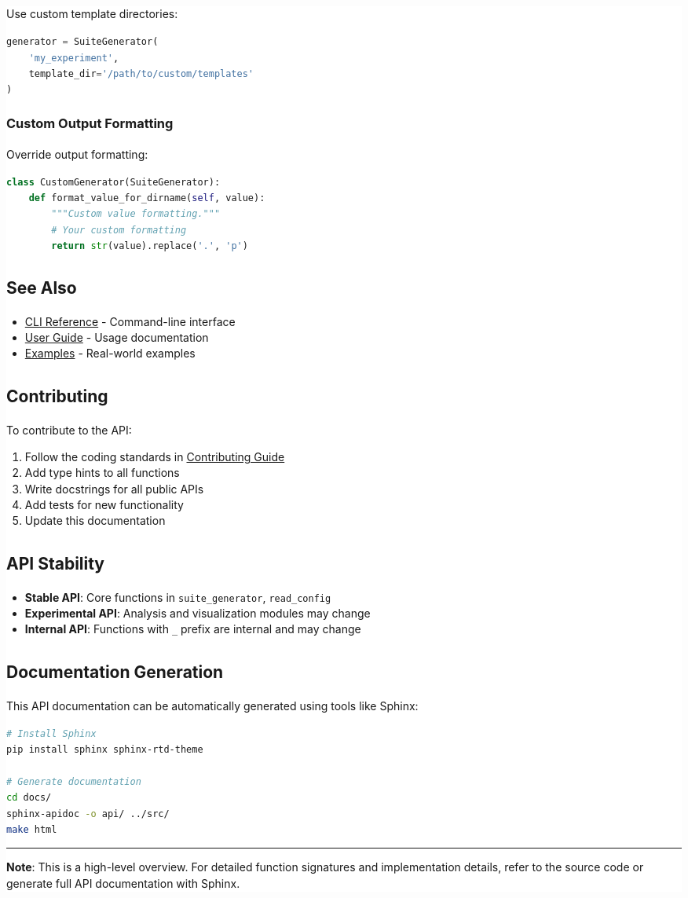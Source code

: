 Use custom template directories:

```python
generator = SuiteGenerator(
    'my_experiment',
    template_dir='/path/to/custom/templates'
)
```

### Custom Output Formatting

Override output formatting:

```python
class CustomGenerator(SuiteGenerator):
    def format_value_for_dirname(self, value):
        """Custom value formatting."""
        # Your custom formatting
        return str(value).replace('.', 'p')
```

## See Also

- [CLI Reference](../cli-reference.md) - Command-line interface
- [User Guide](../user-guide/index.md) - Usage documentation
- [Examples](../user-guide/examples.md) - Real-world examples

## Contributing

To contribute to the API:

1. Follow the coding standards in [Contributing Guide](../contributing.md)
2. Add type hints to all functions
3. Write docstrings for all public APIs
4. Add tests for new functionality
5. Update this documentation

## API Stability

- **Stable API**: Core functions in `suite_generator`, `read_config`
- **Experimental API**: Analysis and visualization modules may change
- **Internal API**: Functions with `_` prefix are internal and may change

## Documentation Generation

This API documentation can be automatically generated using tools like Sphinx:

```bash
# Install Sphinx
pip install sphinx sphinx-rtd-theme

# Generate documentation
cd docs/
sphinx-apidoc -o api/ ../src/
make html
```

---

**Note**: This is a high-level overview. For detailed function signatures and implementation details, refer to the source code or generate full API documentation with Sphinx.
